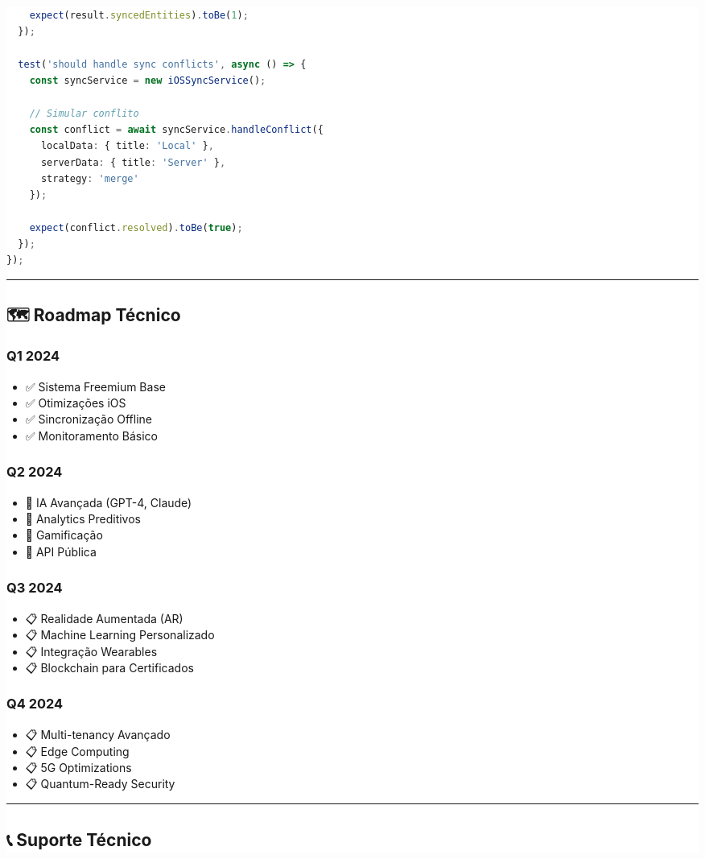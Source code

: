 ```typescript
    expect(result.syncedEntities).toBe(1);
  });
  
  test('should handle sync conflicts', async () => {
    const syncService = new iOSSyncService();
    
    // Simular conflito
    const conflict = await syncService.handleConflict({
      localData: { title: 'Local' },
      serverData: { title: 'Server' },
      strategy: 'merge'
    });
    
    expect(conflict.resolved).toBe(true);
  });
});
```

---

## 🗺️ Roadmap Técnico

### Q1 2024
- ✅ Sistema Freemium Base
- ✅ Otimizações iOS
- ✅ Sincronização Offline
- ✅ Monitoramento Básico

### Q2 2024
- 🔄 IA Avançada (GPT-4, Claude)
- 🔄 Analytics Preditivos
- 🔄 Gamificação
- 🔄 API Pública

### Q3 2024
- 📋 Realidade Aumentada (AR)
- 📋 Machine Learning Personalizado
- 📋 Integração Wearables
- 📋 Blockchain para Certificados

### Q4 2024
- 📋 Multi-tenancy Avançado
- 📋 Edge Computing
- 📋 5G Optimizations
- 📋 Quantum-Ready Security

---

## 📞 Suporte Técnico
